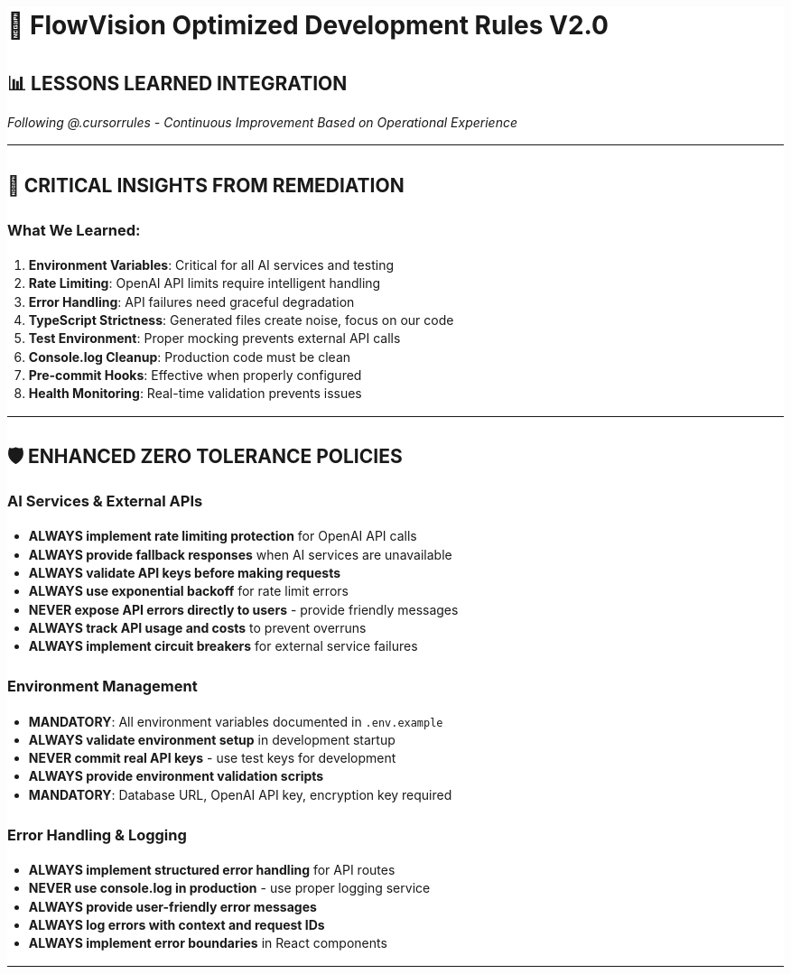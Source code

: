 # 🚀 FlowVision Optimized Development Rules V2.0

## 📊 **LESSONS LEARNED INTEGRATION**

*Following @.cursorrules - Continuous Improvement Based on Operational Experience*

---

## 🎯 **CRITICAL INSIGHTS FROM REMEDIATION**

### **What We Learned:**
1. **Environment Variables**: Critical for all AI services and testing
2. **Rate Limiting**: OpenAI API limits require intelligent handling
3. **Error Handling**: API failures need graceful degradation
4. **TypeScript Strictness**: Generated files create noise, focus on our code
5. **Test Environment**: Proper mocking prevents external API calls
6. **Console.log Cleanup**: Production code must be clean
7. **Pre-commit Hooks**: Effective when properly configured
8. **Health Monitoring**: Real-time validation prevents issues

---

## 🛡️ **ENHANCED ZERO TOLERANCE POLICIES**

### **AI Services & External APIs**
- **ALWAYS implement rate limiting protection** for OpenAI API calls
- **ALWAYS provide fallback responses** when AI services are unavailable
- **ALWAYS validate API keys before making requests**
- **ALWAYS use exponential backoff** for rate limit errors
- **NEVER expose API errors directly to users** - provide friendly messages
- **ALWAYS track API usage and costs** to prevent overruns
- **ALWAYS implement circuit breakers** for external service failures

### **Environment Management**
- **MANDATORY**: All environment variables documented in `.env.example`
- **ALWAYS validate environment setup** in development startup
- **NEVER commit real API keys** - use test keys for development
- **ALWAYS provide environment validation scripts**
- **MANDATORY**: Database URL, OpenAI API key, encryption key required

### **Error Handling & Logging**
- **ALWAYS implement structured error handling** for API routes
- **NEVER use console.log in production** - use proper logging service
- **ALWAYS provide user-friendly error messages**
- **ALWAYS log errors with context and request IDs**
- **ALWAYS implement error boundaries** in React components

---
